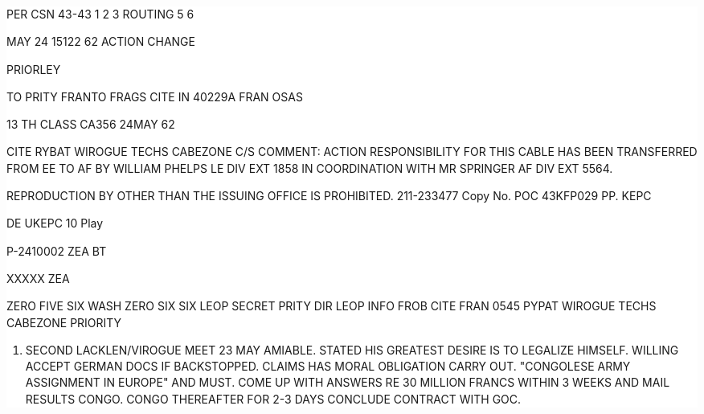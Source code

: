 PER CSN 43-43
1
2
3
ROUTING
5
6

MAY 24 15122 62
ACTION CHANGE

PRIORLEY

TO
PRITY FRANTO FRAGS CITE
IN 40229A FRAN OSAS

13
TH
CLASS
CA356
24MAY 62

CITE
RYBAT WIROGUE TECHS CABEZONE
C/S COMMENT: ACTION RESPONSIBILITY FOR THIS CABLE HAS BEEN TRANSFERRED FROM
EE TO AF BY WILLIAM PHELPS LE DIV EXT 1858 IN COORDINATION WITH MR SPRINGER
AF DIV EXT 5564.

REPRODUCTION BY OTHER THAN THE ISSUING OFFICE IS PROHIBITED.
211-233477
Copy No.
POC 43KFP029
PP. KEPC

DE UKEPC 10
Play

P-2410002 ZEA
BT

XXXXX ZEA

ZERO FIVE SIX WASH ZERO SIX SIX LEOP
SECRET
PRITY DIR LEOP INFO FROB CITE FRAN 0545
PYPAT WIROGUE TECHS CABEZONE
PRIORITY

1. SECOND LACKLEN/VIROGUE MEET 23 MAY AMIABLE. STATED HIS
GREATEST DESIRE IS TO LEGALIZE HIMSELF. WILLING ACCEPT GERMAN DOCS
IF BACKSTOPPED. CLAIMS HAS MORAL OBLIGATION CARRY OUT. "CONGOLESE
ARMY ASSIGNMENT IN EUROPE" AND MUST. COME UP WITH ANSWERS RE 30
MILLION FRANCS WITHIN 3 WEEKS AND MAIL RESULTS CONGO.
CONGO THEREAFTER FOR 2-3 DAYS CONCLUDE CONTRACT WITH GOC.
